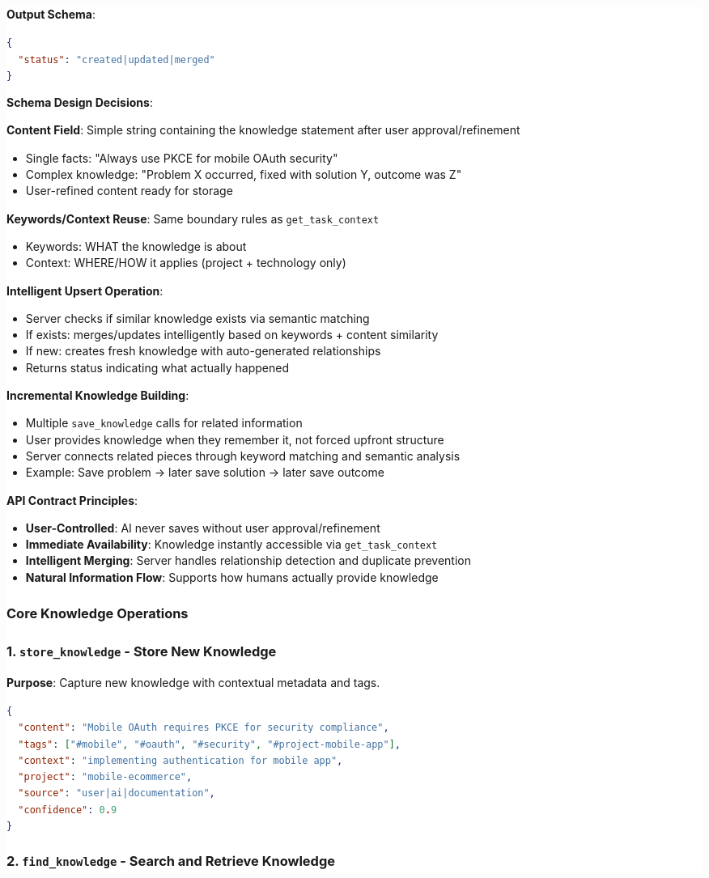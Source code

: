 **Output Schema**:
```json
{
  "status": "created|updated|merged"
}
```

**Schema Design Decisions**:

**Content Field**: Simple string containing the knowledge statement after user approval/refinement
- Single facts: "Always use PKCE for mobile OAuth security"
- Complex knowledge: "Problem X occurred, fixed with solution Y, outcome was Z"
- User-refined content ready for storage

**Keywords/Context Reuse**: Same boundary rules as `get_task_context`
- Keywords: WHAT the knowledge is about
- Context: WHERE/HOW it applies (project + technology only)

**Intelligent Upsert Operation**: 
- Server checks if similar knowledge exists via semantic matching
- If exists: merges/updates intelligently based on keywords + content similarity
- If new: creates fresh knowledge with auto-generated relationships
- Returns status indicating what actually happened

**Incremental Knowledge Building**:
- Multiple `save_knowledge` calls for related information
- User provides knowledge when they remember it, not forced upfront structure
- Server connects related pieces through keyword matching and semantic analysis
- Example: Save problem → later save solution → later save outcome

**API Contract Principles**:
- **User-Controlled**: AI never saves without user approval/refinement
- **Immediate Availability**: Knowledge instantly accessible via `get_task_context`
- **Intelligent Merging**: Server handles relationship detection and duplicate prevention
- **Natural Information Flow**: Supports how humans actually provide knowledge

### **Core Knowledge Operations**

### **1. `store_knowledge` - Store New Knowledge**

**Purpose**: Capture new knowledge with contextual metadata and tags.

```json
{
  "content": "Mobile OAuth requires PKCE for security compliance",
  "tags": ["#mobile", "#oauth", "#security", "#project-mobile-app"],
  "context": "implementing authentication for mobile app",
  "project": "mobile-ecommerce",
  "source": "user|ai|documentation",
  "confidence": 0.9
}
```

### **2. `find_knowledge` - Search and Retrieve Knowledge**
